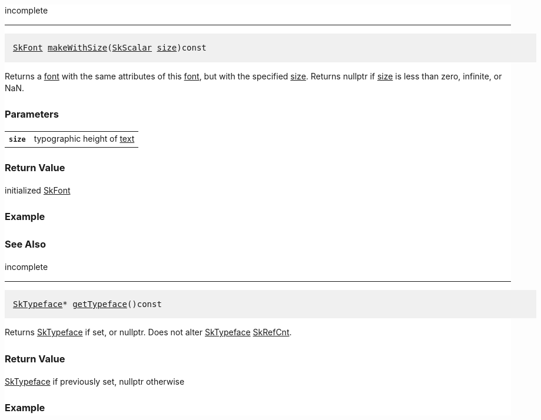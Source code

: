 incomplete

<a name='SkFont_makeWithSize'></a>

---

<pre style="padding: 1em 1em 1em 1em; width: 62.5em;background-color: #f0f0f0">
<a href='SkFont_Reference#SkFont'>SkFont</a> <a href='#SkFont_makeWithSize'>makeWithSize</a>(<a href='undocumented#SkScalar'>SkScalar</a> <a href='undocumented#Size'>size</a>)const
</pre>

Returns a <a href='SkFont_Reference#Font'>font</a> with the same attributes of this <a href='SkFont_Reference#Font'>font</a>, but with the specified <a href='#SkFont_makeWithSize_size'>size</a>.
Returns nullptr if <a href='#SkFont_makeWithSize_size'>size</a> is less than zero, infinite, or NaN.

### Parameters

<table>  <tr>    <td><a name='SkFont_makeWithSize_size'><code><strong>size</strong></code></a></td>
    <td>typographic height of <a href='undocumented#Text'>text</a></td>
  </tr>
</table>

### Return Value

initialized <a href='SkFont_Reference#SkFont'>SkFont</a>

### Example

<div><fiddle-embed name="882e8e0103048009a25cfc20400492f7"></fiddle-embed></div>

### See Also

incomplete

<a name='SkFont_getTypeface'></a>

---

<pre style="padding: 1em 1em 1em 1em; width: 62.5em;background-color: #f0f0f0">
<a href='undocumented#SkTypeface'>SkTypeface</a>* <a href='#SkFont_getTypeface'>getTypeface</a>()const
</pre>

Returns <a href='undocumented#SkTypeface'>SkTypeface</a> if set, or nullptr.
Does not alter <a href='undocumented#SkTypeface'>SkTypeface</a> <a href='undocumented#SkRefCnt'>SkRefCnt</a>.

### Return Value

<a href='undocumented#SkTypeface'>SkTypeface</a> if previously set, nullptr otherwise

### Example

<div><fiddle-embed name="882e8e0103048009a25cfc20400492f7"></fiddle-embed></div>
